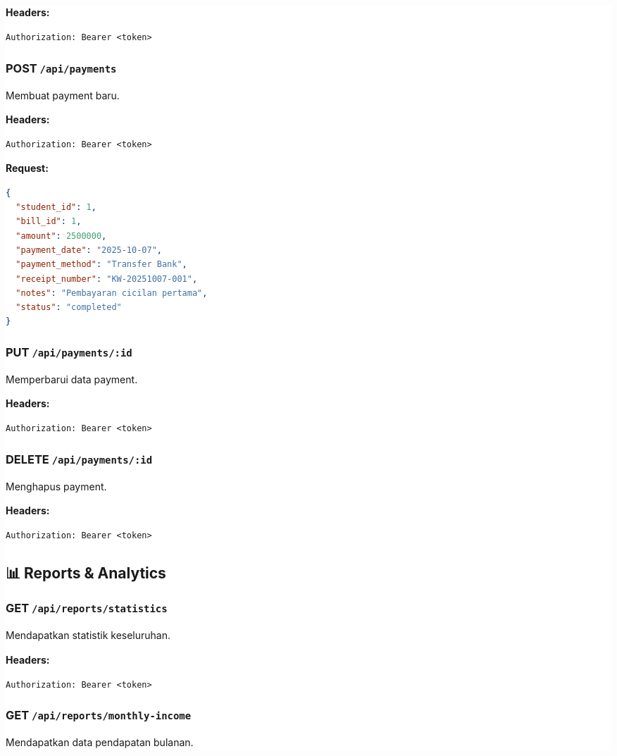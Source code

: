 **Headers:**
```
Authorization: Bearer <token>
```

### POST `/api/payments`
Membuat payment baru.

**Headers:**
```
Authorization: Bearer <token>
```

**Request:**
```json
{
  "student_id": 1,
  "bill_id": 1,
  "amount": 2500000,
  "payment_date": "2025-10-07",
  "payment_method": "Transfer Bank",
  "receipt_number": "KW-20251007-001",
  "notes": "Pembayaran cicilan pertama",
  "status": "completed"
}
```

### PUT `/api/payments/:id`
Memperbarui data payment.

**Headers:**
```
Authorization: Bearer <token>
```

### DELETE `/api/payments/:id`
Menghapus payment.

**Headers:**
```
Authorization: Bearer <token>
```

## 📊 Reports & Analytics

### GET `/api/reports/statistics`
Mendapatkan statistik keseluruhan.

**Headers:**
```
Authorization: Bearer <token>
```

### GET `/api/reports/monthly-income`
Mendapatkan data pendapatan bulanan.
